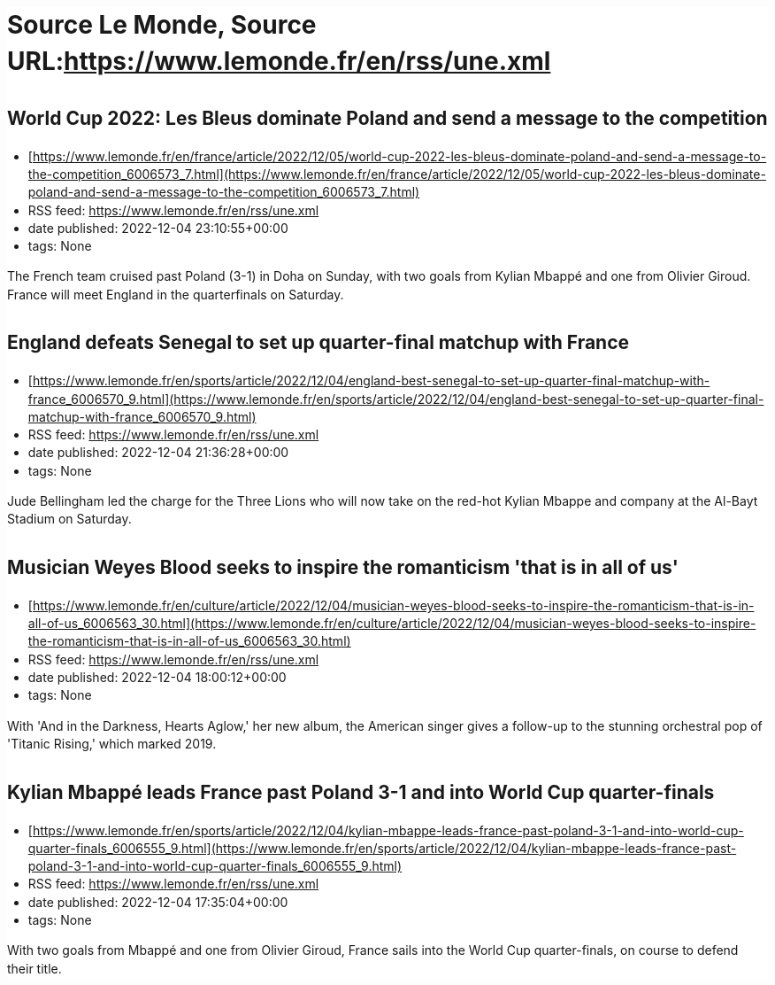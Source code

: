# Source Le Monde, Source URL:https://www.lemonde.fr/en/rss/une.xml

## World Cup 2022: Les Bleus dominate Poland and send a message to the competition
 - [https://www.lemonde.fr/en/france/article/2022/12/05/world-cup-2022-les-bleus-dominate-poland-and-send-a-message-to-the-competition_6006573_7.html](https://www.lemonde.fr/en/france/article/2022/12/05/world-cup-2022-les-bleus-dominate-poland-and-send-a-message-to-the-competition_6006573_7.html)
 - RSS feed: https://www.lemonde.fr/en/rss/une.xml
 - date published: 2022-12-04 23:10:55+00:00
 - tags: None

The French team cruised past Poland (3-1) in Doha on Sunday, with two goals from Kylian Mbappé and one from Olivier Giroud. France will meet England in the quarterfinals on Saturday.

## England defeats Senegal to set up quarter-final matchup with France
 - [https://www.lemonde.fr/en/sports/article/2022/12/04/england-best-senegal-to-set-up-quarter-final-matchup-with-france_6006570_9.html](https://www.lemonde.fr/en/sports/article/2022/12/04/england-best-senegal-to-set-up-quarter-final-matchup-with-france_6006570_9.html)
 - RSS feed: https://www.lemonde.fr/en/rss/une.xml
 - date published: 2022-12-04 21:36:28+00:00
 - tags: None

Jude Bellingham led the charge for the Three Lions who will now take on the red-hot Kylian Mbappe and company at the Al-Bayt Stadium on Saturday.

## Musician Weyes Blood seeks to inspire the romanticism 'that is in all of us'
 - [https://www.lemonde.fr/en/culture/article/2022/12/04/musician-weyes-blood-seeks-to-inspire-the-romanticism-that-is-in-all-of-us_6006563_30.html](https://www.lemonde.fr/en/culture/article/2022/12/04/musician-weyes-blood-seeks-to-inspire-the-romanticism-that-is-in-all-of-us_6006563_30.html)
 - RSS feed: https://www.lemonde.fr/en/rss/une.xml
 - date published: 2022-12-04 18:00:12+00:00
 - tags: None

With 'And in the Darkness, Hearts Aglow,' her new album, the American singer gives a follow-up to the stunning orchestral pop of 'Titanic Rising,' which marked 2019.

## Kylian Mbappé leads France past Poland 3-1 and into World Cup quarter-finals
 - [https://www.lemonde.fr/en/sports/article/2022/12/04/kylian-mbappe-leads-france-past-poland-3-1-and-into-world-cup-quarter-finals_6006555_9.html](https://www.lemonde.fr/en/sports/article/2022/12/04/kylian-mbappe-leads-france-past-poland-3-1-and-into-world-cup-quarter-finals_6006555_9.html)
 - RSS feed: https://www.lemonde.fr/en/rss/une.xml
 - date published: 2022-12-04 17:35:04+00:00
 - tags: None

With two goals from Mbappé and one from Olivier Giroud, France sails into the World Cup quarter-finals, on course to defend their title.
